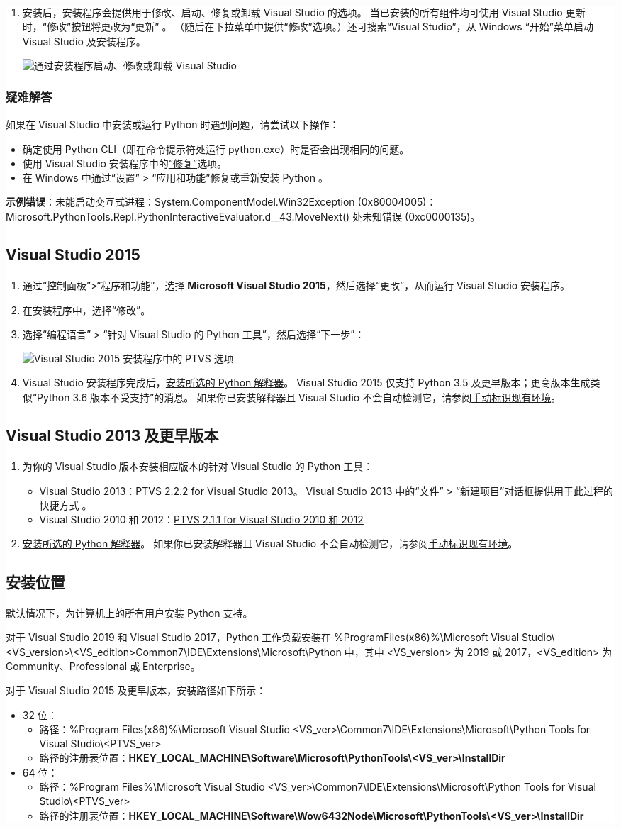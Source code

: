 1. 安装后，安装程序会提供用于修改、启动、修复或卸载 Visual Studio 的选项。 当已安装的所有组件均可使用 Visual Studio 更新时，“修改”按钮将更改为“更新” 。 （随后在下拉菜单中提供“修改”选项。）还可搜索“Visual Studio”，从 Windows “开始”菜单启动 Visual Studio 及安装程序。

    ![通过安装程序启动、修改或卸载 Visual Studio](media/installation-vs-launch.png)

### <a name="troubleshooting"></a>疑难解答

如果在 Visual Studio 中安装或运行 Python 时遇到问题，请尝试以下操作：

- 确定使用 Python CLI（即在命令提示符处运行 python.exe）时是否会出现相同的问题。
- 使用 Visual Studio 安装程序中的[“修复”](../install/repair-visual-studio.md)选项。
- 在 Windows 中通过“设置” > “应用和功能”修复或重新安装 Python 。

**示例错误**：未能启动交互式进程：System.ComponentModel.Win32Exception (0x80004005)：Microsoft.PythonTools.Repl.PythonInteractiveEvaluator.d__43.MoveNext() 处未知错误 (0xc0000135)。

## <a name="visual-studio-2015"></a>Visual Studio 2015

1. 通过“控制面板”>“程序和功能”，选择 **Microsoft Visual Studio 2015**，然后选择“更改”，从而运行 Visual Studio 安装程序。

1. 在安装程序中，选择“修改”。

1. 选择“编程语言” > “针对 Visual Studio 的 Python 工具”，然后选择“下一步”：

    ![Visual Studio 2015 安装程序中的 PTVS 选项](media/installation-vs2015.png)

1. Visual Studio 安装程序完成后，[安装所选的 Python 解释器](installing-python-interpreters.md)。 Visual Studio 2015 仅支持 Python 3.5 及更早版本；更高版本生成类似“Python 3.6 版本不受支持”的消息。 如果你已安装解释器且 Visual Studio 不会自动检测它，请参阅[手动标识现有环境](managing-python-environments-in-visual-studio.md#manually-identify-an-existing-environment)。

## <a name="visual-studio-2013-and-earlier"></a>Visual Studio 2013 及更早版本

1. 为你的 Visual Studio 版本安装相应版本的针对 Visual Studio 的 Python 工具：

    - Visual Studio 2013：[PTVS 2.2.2 for Visual Studio 2013](https://github.com/Microsoft/PTVS/releases/v2.2.2)。 Visual Studio 2013 中的“文件” > “新建项目”对话框提供用于此过程的快捷方式 。
    - Visual Studio 2010 和 2012：[PTVS 2.1.1 for Visual Studio 2010 和 2012](https://github.com/Microsoft/PTVS/releases/v2.1.1)

1. [安装所选的 Python 解释器](installing-python-interpreters.md)。 如果你已安装解释器且 Visual Studio 不会自动检测它，请参阅[手动标识现有环境](managing-python-environments-in-visual-studio.md#manually-identify-an-existing-environment)。

## <a name="install-locations"></a>安装位置

默认情况下，为计算机上的所有用户安装 Python 支持。

对于 Visual Studio 2019 和 Visual Studio 2017，Python 工作负载安装在 %ProgramFiles(x86)%\Microsoft Visual Studio\\<VS_version>\\<VS_edition>Common7\IDE\Extensions\Microsoft\Python 中，其中 &lt;VS_version&gt; 为 2019 或 2017，&lt;VS_edition&gt; 为 Community、Professional 或 Enterprise。

对于 Visual Studio 2015 及更早版本，安装路径如下所示：

- 32 位：
  - 路径：%Program Files(x86)%\Microsoft Visual Studio \<VS_ver>\Common7\IDE\Extensions\Microsoft\Python Tools for Visual Studio\\<PTVS_ver>
  - 路径的注册表位置：**HKEY_LOCAL_MACHINE\Software\Microsoft\PythonTools\\<VS_ver>\InstallDir**
- 64 位：
  - 路径：%Program Files%\Microsoft Visual Studio \<VS_ver>\Common7\IDE\Extensions\Microsoft\Python Tools for Visual Studio\\<PTVS_ver>
  - 路径的注册表位置：**HKEY_LOCAL_MACHINE\Software\Wow6432Node\Microsoft\PythonTools\\<VS_ver>\InstallDir**
